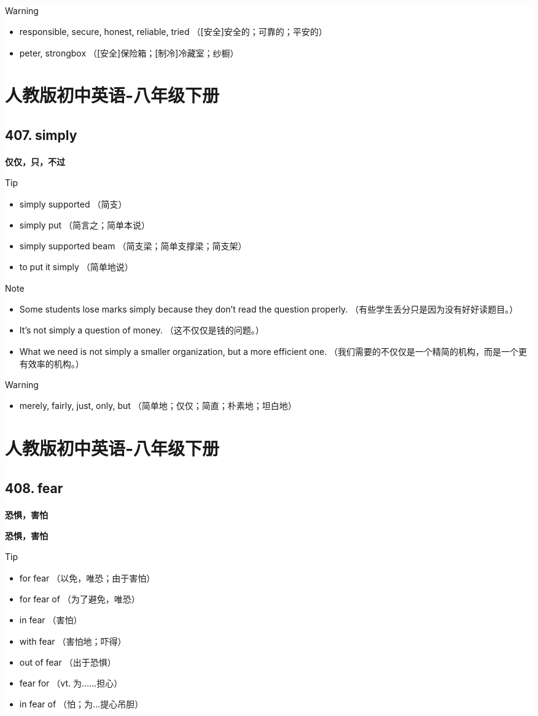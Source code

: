 > [!WARNING]
>
> - responsible, secure, honest, reliable, tried （[安全]安全的；可靠的；平安的）
>
> - peter, strongbox （[安全]保险箱；[制冷]冷藏室；纱橱）
>

# 人教版初中英语-八年级下册

## 407. simply

**仅仅，只，不过**

> [!TIP]
>
> - simply supported （简支）
>
> - simply put （简言之；简单本说）
>
> - simply supported beam （简支梁；简单支撑梁；简支架）
>
> - to put it simply （简单地说）
>

> [!NOTE]
>
> - Some students lose marks simply because they don’t read the question properly. （有些学生丢分只是因为没有好好读题目。）
>
> - It’s not simply a question of money. （这不仅仅是钱的问题。）
>
> - What we need is not simply a smaller organization, but a more efficient one. （我们需要的不仅仅是一个精简的机构，而是一个更有效率的机构。）
>

> [!WARNING]
>
> - merely, fairly, just, only, but （简单地；仅仅；简直；朴素地；坦白地）
>

# 人教版初中英语-八年级下册

## 408. fear

**恐惧，害怕**

**恐惧，害怕**

> [!TIP]
>
> - for fear （以免，唯恐；由于害怕）
>
> - for fear of （为了避免，唯恐）
>
> - in fear （害怕）
>
> - with fear （害怕地；吓得）
>
> - out of fear （出于恐惧）
>
> - fear for （vt. 为……担心）
>
> - in fear of （怕；为…提心吊胆）